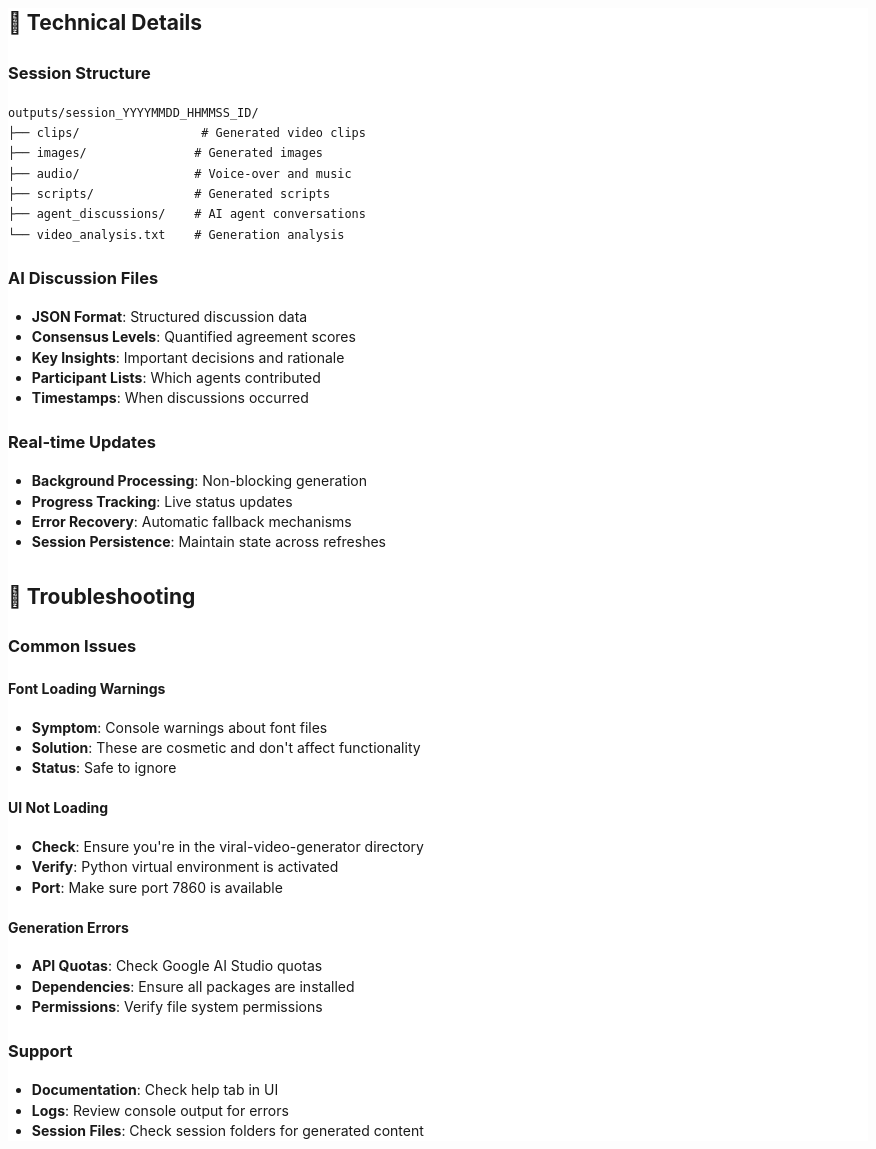 ## 🔧 Technical Details

### Session Structure
```
outputs/session_YYYYMMDD_HHMMSS_ID/
├── clips/                 # Generated video clips
├── images/               # Generated images
├── audio/                # Voice-over and music
├── scripts/              # Generated scripts
├── agent_discussions/    # AI agent conversations
└── video_analysis.txt    # Generation analysis
```

### AI Discussion Files
- **JSON Format**: Structured discussion data
- **Consensus Levels**: Quantified agreement scores
- **Key Insights**: Important decisions and rationale
- **Participant Lists**: Which agents contributed
- **Timestamps**: When discussions occurred

### Real-time Updates
- **Background Processing**: Non-blocking generation
- **Progress Tracking**: Live status updates
- **Error Recovery**: Automatic fallback mechanisms
- **Session Persistence**: Maintain state across refreshes

## 🚨 Troubleshooting

### Common Issues

#### Font Loading Warnings
- **Symptom**: Console warnings about font files
- **Solution**: These are cosmetic and don't affect functionality
- **Status**: Safe to ignore

#### UI Not Loading
- **Check**: Ensure you're in the viral-video-generator directory
- **Verify**: Python virtual environment is activated
- **Port**: Make sure port 7860 is available

#### Generation Errors
- **API Quotas**: Check Google AI Studio quotas
- **Dependencies**: Ensure all packages are installed
- **Permissions**: Verify file system permissions

### Support
- **Documentation**: Check help tab in UI
- **Logs**: Review console output for errors
- **Session Files**: Check session folders for generated content
